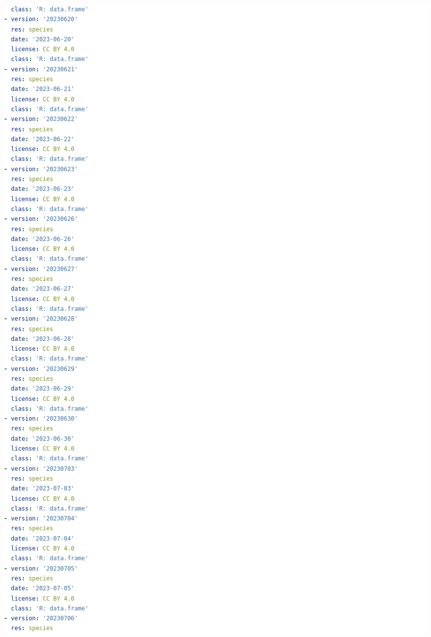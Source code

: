 ```yaml
  class: 'R: data.frame'
- version: '20230620'
  res: species
  date: '2023-06-20'
  license: CC BY 4.0
  class: 'R: data.frame'
- version: '20230621'
  res: species
  date: '2023-06-21'
  license: CC BY 4.0
  class: 'R: data.frame'
- version: '20230622'
  res: species
  date: '2023-06-22'
  license: CC BY 4.0
  class: 'R: data.frame'
- version: '20230623'
  res: species
  date: '2023-06-23'
  license: CC BY 4.0
  class: 'R: data.frame'
- version: '20230626'
  res: species
  date: '2023-06-26'
  license: CC BY 4.0
  class: 'R: data.frame'
- version: '20230627'
  res: species
  date: '2023-06-27'
  license: CC BY 4.0
  class: 'R: data.frame'
- version: '20230628'
  res: species
  date: '2023-06-28'
  license: CC BY 4.0
  class: 'R: data.frame'
- version: '20230629'
  res: species
  date: '2023-06-29'
  license: CC BY 4.0
  class: 'R: data.frame'
- version: '20230630'
  res: species
  date: '2023-06-30'
  license: CC BY 4.0
  class: 'R: data.frame'
- version: '20230703'
  res: species
  date: '2023-07-03'
  license: CC BY 4.0
  class: 'R: data.frame'
- version: '20230704'
  res: species
  date: '2023-07-04'
  license: CC BY 4.0
  class: 'R: data.frame'
- version: '20230705'
  res: species
  date: '2023-07-05'
  license: CC BY 4.0
  class: 'R: data.frame'
- version: '20230706'
  res: species
```